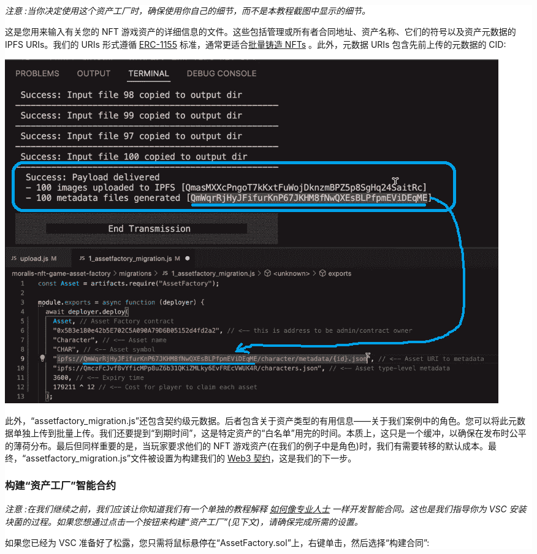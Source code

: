 *注意* *:当你决定使用这个资产工厂时，确保使用你自己的细节，而不是本教程截图中显示的细节。*

这是您用来输入有关您的 NFT 游戏资产的详细信息的文件。这些包括管理或所有者合同地址、资产名称、它们的符号以及资产元数据的 IPFS URIs。我们的 URIs 形式遵循 [ERC-1155](https://moralis.io/erc1155-exploring-the-erc-1155-token-standard/) 标准，通常更适合[批量铸造 NFTs](https://moralis.io/how-to-bulk-mint-nfts-batch-minting-guide/) 。此外，元数据 URIs 包含先前上传的元数据的 CID:

![](img/1484dd5897df9dd9764a570dae958b1e.png)

此外，“assetfactory_migration.js”还包含契约级元数据。后者包含关于资产类型的有用信息——关于我们案例中的角色。您可以将此元数据单独上传到批量上传。我们还要提到“到期时间”，这是特定资产的“白名单”用完的时间。本质上，这只是一个缓冲，以确保在发布时公平的薄荷分布。最后但同样重要的是，当玩家要求他们的 NFT 游戏资产(在我们的例子中是角色)时，我们有需要转移的默认成本。最终，“assetfactory_migration.js”文件被设置为构建我们的 [Web3 契约](https://moralis.io/what-are-web3-contracts-exploring-smart-contracts/)，这是我们的下一步。

### 构建“资产工厂”智能合约

*注意* *:在我们继续之前，我们应该让你知道我们有一个单独的教程解释* [*如何像专业人士*](https://www.youtube.com/watch?v=rTLAkS6D7hE) *一样开发智能合同。这也是我们指导你为 VSC 安装块菌的过程。如果您想通过点击一个按钮来构建“资产工厂”(见下文)，请确保完成所需的设置。*

如果您已经为 VSC 准备好了松露，您只需将鼠标悬停在“AssetFactory.sol”上，右键单击，然后选择“构建合同”:
